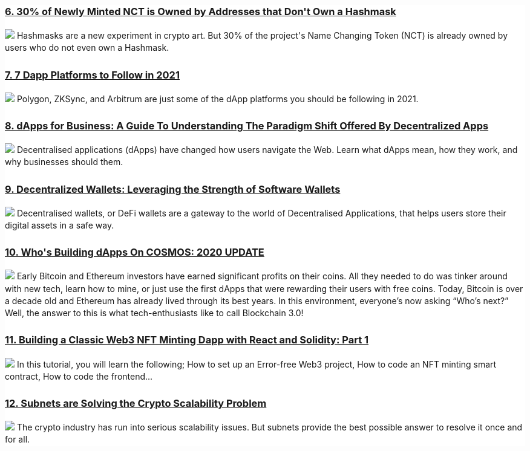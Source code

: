 ### [6. 30% of Newly Minted NCT is Owned by Addresses that Don't Own a Hashmask](https://hackernoon.com/30percent-of-newly-minted-nct-is-owned-by-addresses-that-dont-own-a-hashmask-jz2k33vr)
![](https://cdn.hackernoon.com/images/SwepmJNMSIMECdXaWIT8wlEJCD93-hrx35zf.gif)
Hashmasks are a new experiment in crypto art. But 30% of the project's Name Changing Token (NCT) is already owned by users who do not even own a Hashmask. 

### [7. 7 Dapp Platforms to Follow in 2021](https://hackernoon.com/7-dapp-platforms-to-follow-in-2021-bu3f348q)
![](https://cdn.hackernoon.com/images/rrklQPNbspZjuipgqdjB7er0G6e2-fp3326fo.jpeg)
Polygon, ZKSync, and Arbitrum are just some of the dApp platforms you should be following in 2021.

### [8. dApps for Business: A Guide To Understanding The Paradigm Shift Offered By Decentralized Apps ](https://hackernoon.com/dapps-for-business-a-guide-to-understanding-the-paradigm-shift-offered-by-decentralized-apps)
![](https://cdn.hackernoon.com/images/OrZsakIxdNbSXibciLwU48PzRMf1-dd03aks.jpeg)
Decentralised applications (dApps) have changed how users navigate the Web. Learn what dApps mean, how they work, and why businesses should them.

### [9. Decentralized Wallets: Leveraging the Strength of Software Wallets](https://hackernoon.com/decentralized-wallets-leveraging-the-strength-of-software-wallets)
![](https://cdn.hackernoon.com/images/D7iB4iTOHyaFEVCL0l1uPlKRMsS2-b3033vy.jpeg)
Decentralised wallets, or DeFi wallets are a gateway to the world of Decentralised Applications, that helps users store their digital assets in a safe way. 

### [10. Who's Building dApps On COSMOS: 2020 UPDATE](https://hackernoon.com/whos-building-dapps-on-cosmos-2020-update-k91k3z28)
![](https://firebasestorage.googleapis.com/v0/b/hackernoon-app.appspot.com/o/images%2FrrklQPNbspZjuipgqdjB7er0G6e2-l62t2332.jpeg?alt=media&token=878a0a01-81a8-48e7-8c17-6f193c213662)
Early Bitcoin and Ethereum investors have earned significant profits on their coins. All they needed to do was tinker around with new tech, learn how to mine, or just use the first dApps that were rewarding their users with free coins. Today, Bitcoin is over a decade old and Ethereum has already lived through its best years. In this environment, everyone’s now asking “Who’s next?” Well, the answer to this is what tech-enthusiasts like to call Blockchain 3.0!

### [11. Building a Classic Web3 NFT Minting Dapp with React and Solidity: Part 1](https://hackernoon.com/building-a-classic-web3-nft-minting-dapp-with-react-and-solidity-part-1)
![](https://cdn.hackernoon.com/images/ugoTV1vwcgR4mN8MMDUUN4vt6p02-f793kza.jpeg)
In this tutorial, you will learn the following; How to set up an Error-free Web3 project, How to code an NFT minting smart contract, How to code the frontend...

### [12. Subnets are Solving the Crypto Scalability Problem](https://hackernoon.com/subnets-are-solving-the-crypto-scalability-problem)
![](https://cdn.hackernoon.com/images/E5pzMBNmQ9SBU6qVMYl6X48inok2-8093klf.jpeg)
The crypto industry has run into serious scalability issues. But subnets provide the best possible answer to resolve it once and for all.
